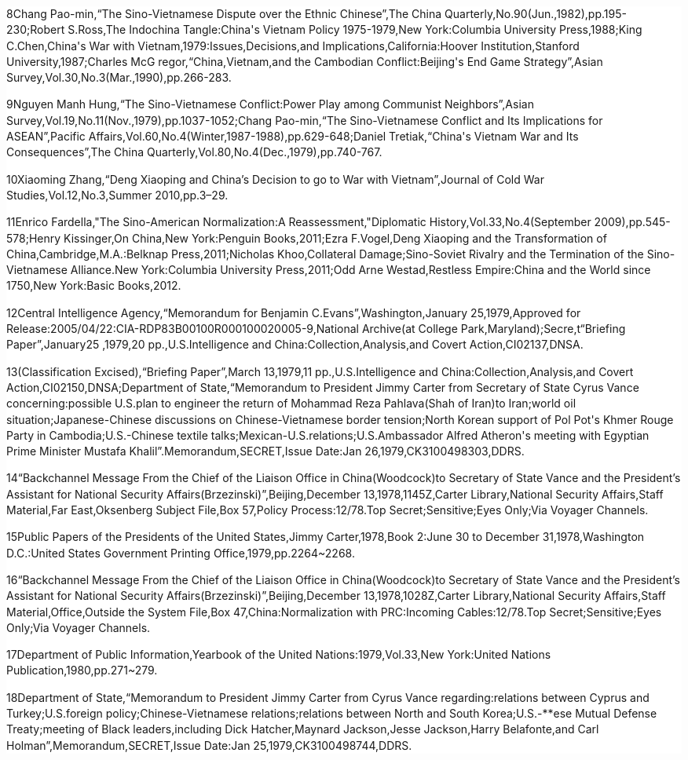 8Chang Pao-min,“The Sino-Vietnamese Dispute over the Ethnic Chinese”,The China Quarterly,No.90(Jun.,1982),pp.195-230;Robert S.Ross,The Indochina Tangle:China's Vietnam Policy 1975-1979,New York:Columbia University Press,1988;King C.Chen,China's War with Vietnam,1979:Issues,Decisions,and Implications,California:Hoover Institution,Stanford University,1987;Charles McG regor,“China,Vietnam,and the Cambodian Conflict:Beijing's End Game Strategy”,Asian Survey,Vol.30,No.3(Mar.,1990),pp.266-283.

9Nguyen Manh Hung,“The Sino-Vietnamese Conflict:Power Play among Communist Neighbors”,Asian Survey,Vol.19,No.11(Nov.,1979),pp.1037-1052;Chang Pao-min,“The Sino-Vietnamese Conflict and Its Implications for ASEAN”,Pacific Affairs,Vol.60,No.4(Winter,1987-1988),pp.629-648;Daniel Tretiak,“China's Vietnam War and Its Consequences”,The China Quarterly,Vol.80,No.4(Dec.,1979),pp.740-767.

10Xiaoming Zhang,“Deng Xiaoping and China’s Decision to go to War with Vietnam”,Journal of Cold War Studies,Vol.12,No.3,Summer 2010,pp.3–29.

11Enrico Fardella,"The Sino-American Normalization:A Reassessment,"Diplomatic History,Vol.33,No.4(September 2009),pp.545-578;Henry Kissinger,On China,New York:Penguin Books,2011;Ezra F.Vogel,Deng Xiaoping and the Transformation of China,Cambridge,M.A.:Belknap Press,2011;Nicholas Khoo,Collateral Damage;Sino-Soviet Rivalry and the Termination of the Sino-Vietnamese Alliance.New York:Columbia University Press,2011;Odd Arne Westad,Restless Empire:China and the World since 1750,New York:Basic Books,2012.

12Central Intelligence Agency,“Memorandum for Benjamin C.Evans”,Washington,January 25,1979,Approved for Release:2005/04/22:CIA-RDP83B00100R000100020005-9,National Archive(at College Park,Maryland);Secre,t“Briefing Paper”,January25 ,1979,20 pp.,U.S.Intelligence and China:Collection,Analysis,and Covert Action,CI02137,DNSA.

13(Classification Excised),“Briefing Paper”,March 13,1979,11 pp.,U.S.Intelligence and China:Collection,Analysis,and Covert Action,CI02150,DNSA;Department of State,“Memorandum to President Jimmy Carter from Secretary of State Cyrus Vance concerning:possible U.S.plan to engineer the return of Mohammad Reza Pahlava(Shah of Iran)to Iran;world oil situation;Japanese-Chinese discussions on Chinese-Vietnamese border tension;North Korean support of Pol Pot's Khmer Rouge Party in Cambodia;U.S.-Chinese textile talks;Mexican-U.S.relations;U.S.Ambassador Alfred Atheron's meeting with Egyptian Prime Minister Mustafa Khalil”.Memorandum,SECRET,Issue Date:Jan 26,1979,CK3100498303,DDRS.

14“Backchannel Message From the Chief of the Liaison Office in China(Woodcock)to Secretary of State Vance and the President’s Assistant for National Security Affairs(Brzezinski)”,Beijing,December 13,1978,1145Z,Carter Library,National Security Affairs,Staff Material,Far East,Oksenberg Subject File,Box 57,Policy Process:12/78.Top Secret;Sensitive;Eyes Only;Via Voyager Channels.

15Public Papers of the Presidents of the United States,Jimmy Carter,1978,Book 2:June 30 to December 31,1978,Washington D.C.:United States Government Printing Office,1979,pp.2264~2268.

16“Backchannel Message From the Chief of the Liaison Office in China(Woodcock)to Secretary of State Vance and the President’s Assistant for National Security Affairs(Brzezinski)”,Beijing,December 13,1978,1028Z,Carter Library,National Security Affairs,Staff Material,Office,Outside the System File,Box 47,China:Normalization with PRC:Incoming Cables:12/78.Top Secret;Sensitive;Eyes Only;Via Voyager Channels.

17Department of Public Information,Yearbook of the United Nations:1979,Vol.33,New York:United Nations Publication,1980,pp.271~279.

18Department of State,“Memorandum to President Jimmy Carter from Cyrus Vance regarding:relations between Cyprus and Turkey;U.S.foreign policy;Chinese-Vietnamese relations;relations between North and South Korea;U.S.-**ese Mutual Defense Treaty;meeting of Black leaders,including Dick Hatcher,Maynard Jackson,Jesse Jackson,Harry Belafonte,and Carl Holman”,Memorandum,SECRET,Issue Date:Jan 25,1979,CK3100498744,DDRS.
